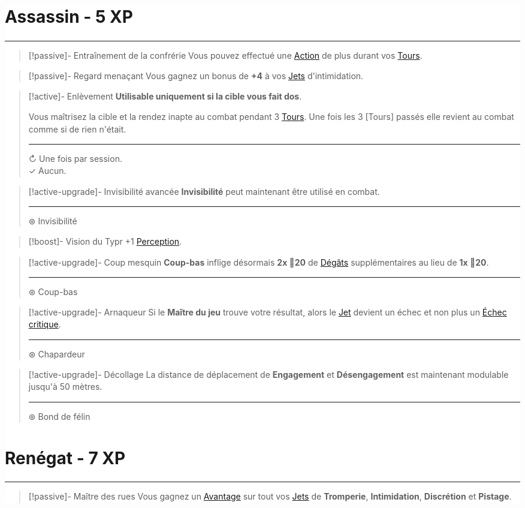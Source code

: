 # Assassin -  5 XP
---
>[!passive]- Entraînement de la confrérie
>Vous pouvez effectué une [Action]() de plus durant vos [Tours]().

>[!passive]- Regard menaçant
>Vous gagnez un bonus de **+4** à vos [Jets]() d'intimidation.

>[!active]- Enlèvement
>**Utilisable uniquement si la cible vous fait dos**.
>
>Vous maîtrisez la cible et la rendez inapte au combat pendant 3 [Tours](). Une fois les 3 [Tours] passés elle revient au combat comme si de rien n'était.
>
>---
>↻ Une fois par session.  
>✓ Aucun.

>[!active-upgrade]- Invisibilité avancée
>**Invisibilité** peut maintenant être utilisé en combat.
>
>---
>⊛ Invisibilité

>[!boost]- Vision du Typr
>+1 [Perception]().

>[!active-upgrade]- Coup mesquin
>**Coup-bas** inflige désormais **2x 🎲20** de [Dégâts]() supplémentaires au lieu de **1x 🎲20**.
>
>---
>⊛ Coup-bas

>[!active-upgrade]- Arnaqueur
>Si le **Maître du jeu** trouve votre résultat, alors le [Jet]() devient un échec et non plus un [Échec critique]().
>
>---
>⊛ Chapardeur

>[!active-upgrade]- Décollage
>La distance de déplacement de **Engagement** et **Désengagement** est maintenant modulable jusqu'à 50 mètres.
>
>---
>⊛ Bond de félin

# Renégat - 7 XP
---
>[!passive]- Maître des rues
>Vous gagnez un [Avantage]() sur tout vos [Jets]() de **Tromperie**, **Intimidation**, **Discrétion** et **Pistage**.
